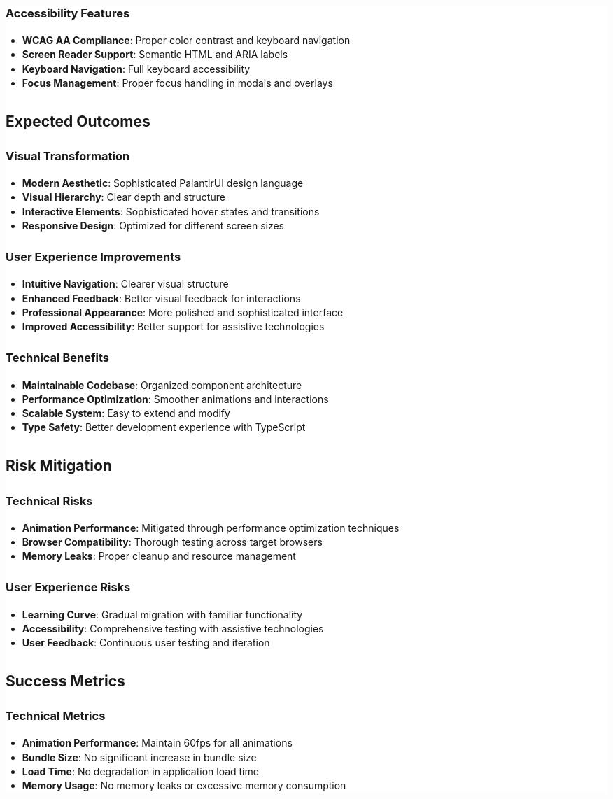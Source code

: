 ### Accessibility Features

- **WCAG AA Compliance**: Proper color contrast and keyboard navigation
- **Screen Reader Support**: Semantic HTML and ARIA labels
- **Keyboard Navigation**: Full keyboard accessibility
- **Focus Management**: Proper focus handling in modals and overlays

## Expected Outcomes

### Visual Transformation

- **Modern Aesthetic**: Sophisticated PalantirUI design language
- **Visual Hierarchy**: Clear depth and structure
- **Interactive Elements**: Sophisticated hover states and transitions
- **Responsive Design**: Optimized for different screen sizes

### User Experience Improvements

- **Intuitive Navigation**: Clearer visual structure
- **Enhanced Feedback**: Better visual feedback for interactions
- **Professional Appearance**: More polished and sophisticated interface
- **Improved Accessibility**: Better support for assistive technologies

### Technical Benefits

- **Maintainable Codebase**: Organized component architecture
- **Performance Optimization**: Smoother animations and interactions
- **Scalable System**: Easy to extend and modify
- **Type Safety**: Better development experience with TypeScript

## Risk Mitigation

### Technical Risks

- **Animation Performance**: Mitigated through performance optimization techniques
- **Browser Compatibility**: Thorough testing across target browsers
- **Memory Leaks**: Proper cleanup and resource management

### User Experience Risks

- **Learning Curve**: Gradual migration with familiar functionality
- **Accessibility**: Comprehensive testing with assistive technologies
- **User Feedback**: Continuous user testing and iteration

## Success Metrics

### Technical Metrics

- **Animation Performance**: Maintain 60fps for all animations
- **Bundle Size**: No significant increase in bundle size
- **Load Time**: No degradation in application load time
- **Memory Usage**: No memory leaks or excessive memory consumption
